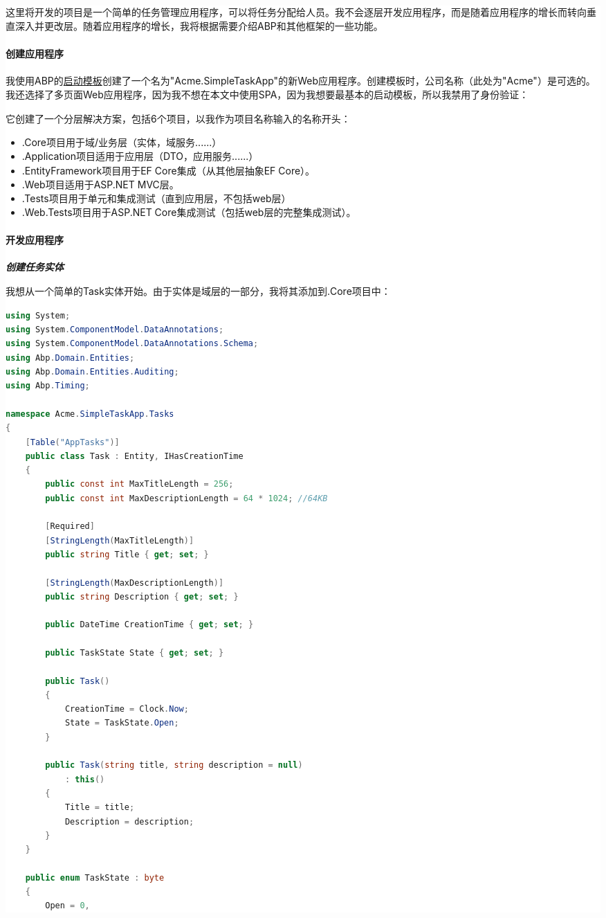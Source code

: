 这里将开发的项目是一个简单的任务管理应用程序，可以将任务分配给人员。我不会逐层开发应用程序，而是随着应用程序的增长而转向垂直深入并更改层。随着应用程序的增长，我将根据需要介绍ABP和其他框架的一些功能。

#### 创建应用程序

我使用ABP的[启动模板](http://www.aspnetboilerplate.com/Templates)创建了一个名为"Acme.SimpleTaskApp"的新Web应用程序。创建模板时，公司名称（此处为"Acme"）是可选的。我还选择了多页面Web应用程序，因为我不想在本文中使用SPA，因为我想要最基本的启动模板，所以我禁用了身份验证：

它创建了一个分层解决方案，包括6个项目，以我作为项目名称输入的名称开头：

- .Core项目用于域/业务层（实体，域服务......）
- .Application项目适用于应用层（DTO，应用服务......）
- .EntityFramework项目用于EF Core集成（从其他层抽象EF Core）。
- .Web项目适用于ASP.NET MVC层。
- .Tests项目用于单元和集成测试（直到应用层，不包括web层）
- .Web.Tests项目用于ASP.NET Core集成测试（包括web层的完整集成测试）。

#### 开发应用程序

***创建任务实体***

我想从一个简单的Task实体开始。由于实体是域层的一部分，我将其添加到.Core项目中：

```C#
using System;
using System.ComponentModel.DataAnnotations;
using System.ComponentModel.DataAnnotations.Schema;
using Abp.Domain.Entities;
using Abp.Domain.Entities.Auditing;
using Abp.Timing;

namespace Acme.SimpleTaskApp.Tasks
{
    [Table("AppTasks")]
    public class Task : Entity, IHasCreationTime
    {
        public const int MaxTitleLength = 256;
        public const int MaxDescriptionLength = 64 * 1024; //64KB

        [Required]
        [StringLength(MaxTitleLength)]
        public string Title { get; set; }

        [StringLength(MaxDescriptionLength)]
        public string Description { get; set; }

        public DateTime CreationTime { get; set; }

        public TaskState State { get; set; }

        public Task()
        {
            CreationTime = Clock.Now;
            State = TaskState.Open;
        }

        public Task(string title, string description = null)
            : this()
        {
            Title = title;
            Description = description;
        }
    }

    public enum TaskState : byte
    {
        Open = 0,
```